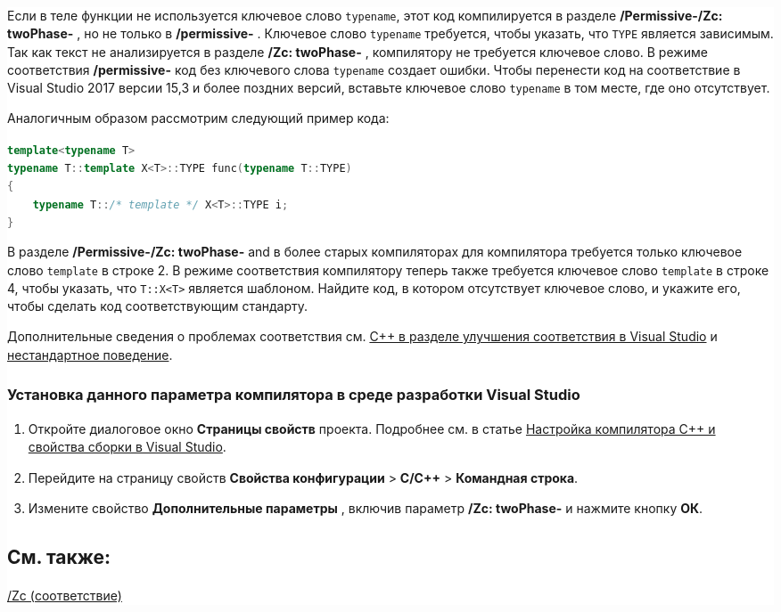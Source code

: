Если в теле функции не используется ключевое слово `typename`, этот код компилируется в разделе **/Permissive-/Zc: twoPhase-** , но не только в **/permissive-** . Ключевое слово `typename` требуется, чтобы указать, что `TYPE` является зависимым. Так как текст не анализируется в разделе **/Zc: twoPhase-** , компилятору не требуется ключевое слово. В режиме соответствия **/permissive-** код без ключевого слова `typename` создает ошибки. Чтобы перенести код на соответствие в Visual Studio 2017 версии 15,3 и более поздних версий, вставьте ключевое слово `typename` в том месте, где оно отсутствует.

Аналогичным образом рассмотрим следующий пример кода:

```cpp
template<typename T>
typename T::template X<T>::TYPE func(typename T::TYPE)
{
    typename T::/* template */ X<T>::TYPE i;
}
```

В разделе **/Permissive-/Zc: twoPhase-** and в более старых компиляторах для компилятора требуется только ключевое слово `template` в строке 2. В режиме соответствия компилятору теперь также требуется ключевое слово `template` в строке 4, чтобы указать, что `T::X<T>` является шаблоном. Найдите код, в котором отсутствует ключевое слово, и укажите его, чтобы сделать код соответствующим стандарту.

Дополнительные сведения о проблемах соответствия см. [ C++ в разделе улучшения соответствия в Visual Studio](../../overview/cpp-conformance-improvements.md) и [нестандартное поведение](../../cpp/nonstandard-behavior.md).

### <a name="to-set-this-compiler-option-in-the-visual-studio-development-environment"></a>Установка данного параметра компилятора в среде разработки Visual Studio

1. Откройте диалоговое окно **Страницы свойств** проекта. Подробнее см. в статье [Настройка компилятора C++ и свойства сборки в Visual Studio](../working-with-project-properties.md).

1. Перейдите на страницу свойств **Свойства конфигурации** > **C/C++**  > **Командная строка**.

1. Измените свойство **Дополнительные параметры** , включив параметр **/Zc: twoPhase-** и нажмите кнопку **ОК**.

## <a name="see-also"></a>См. также:

[/Zc (соответствие)](zc-conformance.md)
